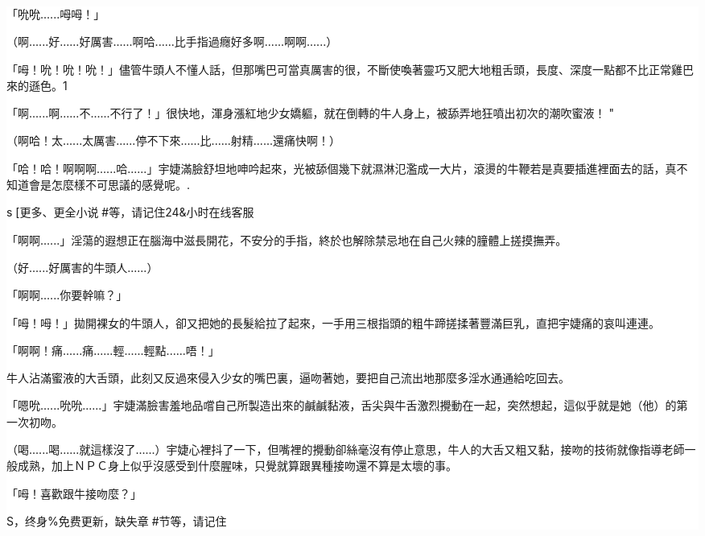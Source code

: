 


「吮吮......呣呣！」



（啊......好......好厲害......啊哈......比手指過癮好多啊......啊啊......）





「呣！吮！吮！吮！」儘管牛頭人不懂人話，但那嘴巴可當真厲害的很，不斷使喚著靈巧又肥大地粗舌頭，長度、深度一點都不比正常雞巴來的遜色。1





「啊......啊......不......不行了！」很快地，渾身漲紅地少女嬌軀，就在倒轉的牛人身上，被舔弄地狂噴出初次的潮吹蜜液！ "



（啊哈！太......太厲害......停不下來......比......射精......還痛快啊！）





「哈！哈！啊啊啊......哈......」宇婕滿臉舒坦地呻吟起來，光被舔個幾下就濕淋氾濫成一大片，滾燙的牛鞭若是真要插進裡面去的話，真不知道會是怎麼樣不可思議的感覺呢。.

s [更多、更全小说 #等，请记住24&小时在线客服



「啊啊......」淫蕩的遐想正在腦海中滋長開花，不安分的手指，終於也解除禁忌地在自己火辣的膧體上搓摸撫弄。





（好......好厲害的牛頭人......）



「啊啊......你要幹嘛？」





「呣！呣！」拋開裸女的牛頭人，卻又把她的長髮給拉了起來，一手用三根指頭的粗牛蹄搓揉著豐滿巨乳，直把宇婕痛的哀叫連連。



「啊啊！痛......痛......輕......輕點......唔！」





牛人沾滿蜜液的大舌頭，此刻又反過來侵入少女的嘴巴裏，逼吻著她，要把自己流出地那麼多淫水通通給吃回去。





「嗯吮......吮吮......」宇婕滿臉害羞地品嚐自己所製造出來的鹹鹹黏液，舌尖與牛舌激烈攪動在一起，突然想起，這似乎就是她（他）的第一次初吻。



（喝......喝......就這樣沒了......）宇婕心裡抖了一下，但嘴裡的攪動卻絲毫沒有停止意思，牛人的大舌又粗又黏，接吻的技術就像指導老師一般成熟，加上ＮＰＣ身上似乎沒感受到什麼腥味，只覺就算跟異種接吻還不算是太壞的事。



「呣！喜歡跟牛接吻麼？」

S，终身%免费更新，缺失章 #节等，请记住
